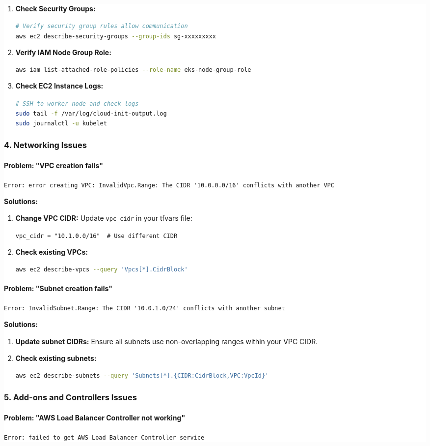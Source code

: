 1. **Check Security Groups:**
   ```bash
   # Verify security group rules allow communication
   aws ec2 describe-security-groups --group-ids sg-xxxxxxxxx
   ```

2. **Verify IAM Node Group Role:**
   ```bash
   aws iam list-attached-role-policies --role-name eks-node-group-role
   ```

3. **Check EC2 Instance Logs:**
   ```bash
   # SSH to worker node and check logs
   sudo tail -f /var/log/cloud-init-output.log
   sudo journalctl -u kubelet
   ```

### 4. Networking Issues

#### Problem: "VPC creation fails"
```
Error: error creating VPC: InvalidVpc.Range: The CIDR '10.0.0.0/16' conflicts with another VPC
```

**Solutions:**

1. **Change VPC CIDR:**
   Update `vpc_cidr` in your tfvars file:
   ```hcl
   vpc_cidr = "10.1.0.0/16"  # Use different CIDR
   ```

2. **Check existing VPCs:**
   ```bash
   aws ec2 describe-vpcs --query 'Vpcs[*].CidrBlock'
   ```

#### Problem: "Subnet creation fails"
```
Error: InvalidSubnet.Range: The CIDR '10.0.1.0/24' conflicts with another subnet
```

**Solutions:**

1. **Update subnet CIDRs:**
   Ensure all subnets use non-overlapping ranges within your VPC CIDR.

2. **Check existing subnets:**
   ```bash
   aws ec2 describe-subnets --query 'Subnets[*].{CIDR:CidrBlock,VPC:VpcId}'
   ```

### 5. Add-ons and Controllers Issues

#### Problem: "AWS Load Balancer Controller not working"
```
Error: failed to get AWS Load Balancer Controller service
```
